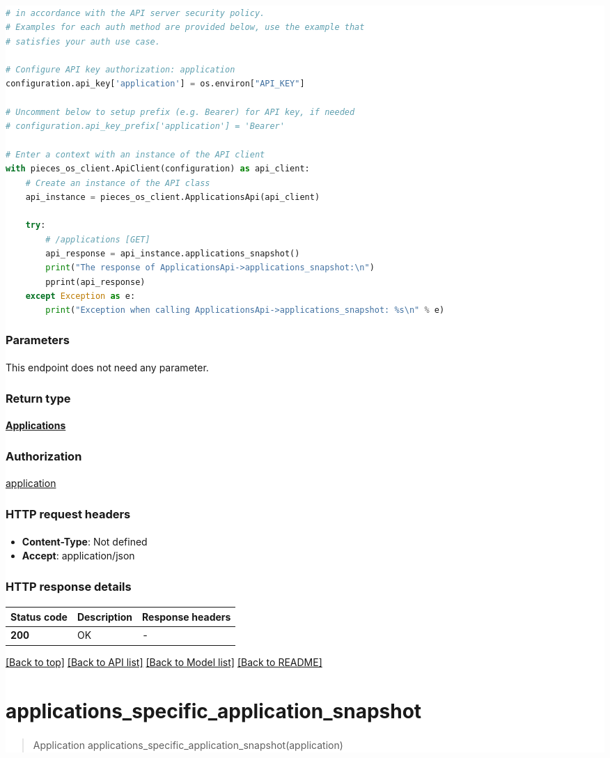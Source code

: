 ```python
# in accordance with the API server security policy.
# Examples for each auth method are provided below, use the example that
# satisfies your auth use case.

# Configure API key authorization: application
configuration.api_key['application'] = os.environ["API_KEY"]

# Uncomment below to setup prefix (e.g. Bearer) for API key, if needed
# configuration.api_key_prefix['application'] = 'Bearer'

# Enter a context with an instance of the API client
with pieces_os_client.ApiClient(configuration) as api_client:
    # Create an instance of the API class
    api_instance = pieces_os_client.ApplicationsApi(api_client)

    try:
        # /applications [GET]
        api_response = api_instance.applications_snapshot()
        print("The response of ApplicationsApi->applications_snapshot:\n")
        pprint(api_response)
    except Exception as e:
        print("Exception when calling ApplicationsApi->applications_snapshot: %s\n" % e)
```



### Parameters
This endpoint does not need any parameter.

### Return type

[**Applications**](Applications.md)

### Authorization

[application](../README.md#application)

### HTTP request headers

 - **Content-Type**: Not defined
 - **Accept**: application/json

### HTTP response details
| Status code | Description | Response headers |
|-------------|-------------|------------------|
**200** | OK |  -  |

[[Back to top]](#) [[Back to API list]](../README.md#documentation-for-api-endpoints) [[Back to Model list]](../README.md#documentation-for-models) [[Back to README]](../README.md)

# **applications_specific_application_snapshot**
> Application applications_specific_application_snapshot(application)

